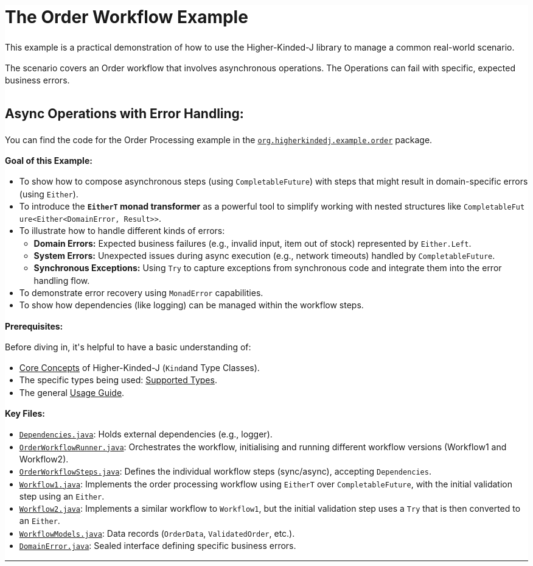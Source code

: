 # The Order Workflow Example

This example is a practical demonstration of how to use the Higher-Kinded-J library to manage a common real-world scenario.

The scenario covers an Order workflow that involves asynchronous operations.  The Operations can fail with specific, expected business errors.

## Async Operations with Error Handling:

You can find the code for the Order Processing example in the [`org.higherkindedj.example.order`](https://github.com/higher-kinded-j/higher-kinded-j/tree/main/hkj-examples/src/main/java/org/higherkindedj/example/order/workflow) package.

**Goal of this Example:**

* To show how to compose asynchronous steps (using `CompletableFuture`) with steps that might result in domain-specific errors (using `Either`).
* To introduce the **`EitherT` monad transformer** as a powerful tool to simplify working with nested structures like `CompletableFuture<Either<DomainError, Result>>`.
* To illustrate how to handle different kinds of errors:
  * **Domain Errors:** Expected business failures (e.g., invalid input, item out of stock) represented by `Either.Left`.
  * **System Errors:** Unexpected issues during async execution (e.g., network timeouts) handled by `CompletableFuture`.
  * **Synchronous Exceptions:** Using `Try` to capture exceptions from synchronous code and integrate them into the error handling flow.
* To demonstrate error recovery using `MonadError` capabilities.
* To show how dependencies (like logging) can be managed within the workflow steps.

**Prerequisites:**

Before diving in, it's helpful to have a basic understanding of:

* [Core Concepts](core-concepts.md) of Higher-Kinded-J (`Kind`and Type Classes).
* The specific types being used: [Supported Types](../monads/supported-types.md).
* The general [Usage Guide](usage-guide.md).

**Key Files:**

* [`Dependencies.java`](https://github.com/higher-kinded-j/higher-kinded-j/blob/main/hkj-examples/src/main/java/org/higherkindedj/example/order/workflow/Dependencies.java): Holds external dependencies (e.g., logger).
* [`OrderWorkflowRunner.java`](https://github.com/higher-kinded-j/higher-kinded-j/blob/main/hkj-examples/src/main/java/org/higherkindedj/example/order/workflow/OrderWorkflowRunner.java): Orchestrates the workflow, initialising and running different workflow versions (Workflow1 and Workflow2).
* [`OrderWorkflowSteps.java`](https://github.com/higher-kinded-j/higher-kinded-j/blob/main/hkj-examples/src/main/java/org/higherkindedj/example/order/workflow/OrderWorkflowSteps.java): Defines the individual workflow steps (sync/async), accepting `Dependencies`.
* [`Workflow1.java`](https://github.com/higher-kinded-j/higher-kinded-j/blob/main/hkj-examples/src/main/java/org/higherkindedj/example/order/workflow/Workflow1.java): Implements the order processing workflow using `EitherT` over `CompletableFuture`, with the initial validation step using an `Either`.
* [`Workflow2.java`](https://github.com/higher-kinded-j/higher-kinded-j/blob/main/hkj-examples/src/main/java/org/higherkindedj/example/order/workflow/Workflow2.java): Implements a similar workflow to `Workflow1`, but the initial validation step uses a `Try` that is then converted to an `Either`.
* [`WorkflowModels.java`](https://github.com/higher-kinded-j/higher-kinded-j/blob/main/hkj-examples/src/main/java/org/higherkindedj/example/order/model/WorkflowModels.java): Data records (`OrderData`, `ValidatedOrder`, etc.).
* [`DomainError.java`](https://github.com/higher-kinded-j/higher-kinded-j/blob/main/hkj-examples/src/main/java/org/higherkindedj/example/order/error/DomainError.java): Sealed interface defining specific business errors.

---